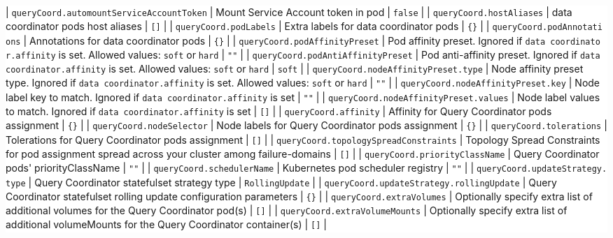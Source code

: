 | `queryCoord.automountServiceAccountToken`                      | Mount Service Account token in pod                                                                                                                                                                                               | `false`          |
| `queryCoord.hostAliases`                                       | data coordinator pods host aliases                                                                                                                                                                                               | `[]`             |
| `queryCoord.podLabels`                                         | Extra labels for data coordinator pods                                                                                                                                                                                           | `{}`             |
| `queryCoord.podAnnotations`                                    | Annotations for data coordinator pods                                                                                                                                                                                            | `{}`             |
| `queryCoord.podAffinityPreset`                                 | Pod affinity preset. Ignored if `data coordinator.affinity` is set. Allowed values: `soft` or `hard`                                                                                                                             | `""`             |
| `queryCoord.podAntiAffinityPreset`                             | Pod anti-affinity preset. Ignored if `data coordinator.affinity` is set. Allowed values: `soft` or `hard`                                                                                                                        | `soft`           |
| `queryCoord.nodeAffinityPreset.type`                           | Node affinity preset type. Ignored if `data coordinator.affinity` is set. Allowed values: `soft` or `hard`                                                                                                                       | `""`             |
| `queryCoord.nodeAffinityPreset.key`                            | Node label key to match. Ignored if `data coordinator.affinity` is set                                                                                                                                                           | `""`             |
| `queryCoord.nodeAffinityPreset.values`                         | Node label values to match. Ignored if `data coordinator.affinity` is set                                                                                                                                                        | `[]`             |
| `queryCoord.affinity`                                          | Affinity for Query Coordinator pods assignment                                                                                                                                                                                   | `{}`             |
| `queryCoord.nodeSelector`                                      | Node labels for Query Coordinator pods assignment                                                                                                                                                                                | `{}`             |
| `queryCoord.tolerations`                                       | Tolerations for Query Coordinator pods assignment                                                                                                                                                                                | `[]`             |
| `queryCoord.topologySpreadConstraints`                         | Topology Spread Constraints for pod assignment spread across your cluster among failure-domains                                                                                                                                  | `[]`             |
| `queryCoord.priorityClassName`                                 | Query Coordinator pods' priorityClassName                                                                                                                                                                                        | `""`             |
| `queryCoord.schedulerName`                                     | Kubernetes pod scheduler registry                                                                                                                                                                                                | `""`             |
| `queryCoord.updateStrategy.type`                               | Query Coordinator statefulset strategy type                                                                                                                                                                                      | `RollingUpdate`  |
| `queryCoord.updateStrategy.rollingUpdate`                      | Query Coordinator statefulset rolling update configuration parameters                                                                                                                                                            | `{}`             |
| `queryCoord.extraVolumes`                                      | Optionally specify extra list of additional volumes for the Query Coordinator pod(s)                                                                                                                                             | `[]`             |
| `queryCoord.extraVolumeMounts`                                 | Optionally specify extra list of additional volumeMounts for the Query Coordinator container(s)                                                                                                                                  | `[]`             |